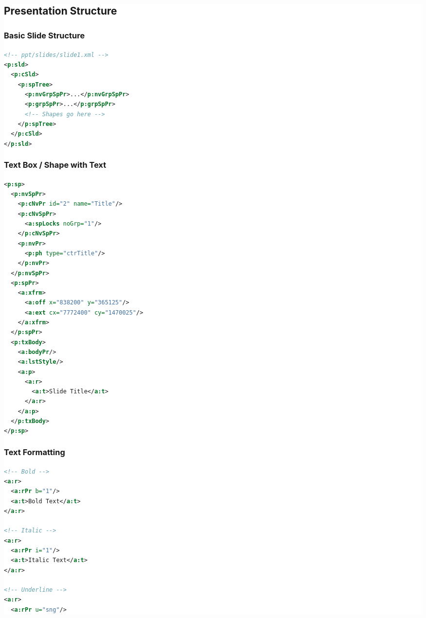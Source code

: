 ## Presentation Structure

### Basic Slide Structure
```xml
<!-- ppt/slides/slide1.xml -->
<p:sld>
  <p:cSld>
    <p:spTree>
      <p:nvGrpSpPr>...</p:nvGrpSpPr>
      <p:grpSpPr>...</p:grpSpPr>
      <!-- Shapes go here -->
    </p:spTree>
  </p:cSld>
</p:sld>
```

### Text Box / Shape with Text
```xml
<p:sp>
  <p:nvSpPr>
    <p:cNvPr id="2" name="Title"/>
    <p:cNvSpPr>
      <a:spLocks noGrp="1"/>
    </p:cNvSpPr>
    <p:nvPr>
      <p:ph type="ctrTitle"/>
    </p:nvPr>
  </p:nvSpPr>
  <p:spPr>
    <a:xfrm>
      <a:off x="838200" y="365125"/>
      <a:ext cx="7772400" cy="1470025"/>
    </a:xfrm>
  </p:spPr>
  <p:txBody>
    <a:bodyPr/>
    <a:lstStyle/>
    <a:p>
      <a:r>
        <a:t>Slide Title</a:t>
      </a:r>
    </a:p>
  </p:txBody>
</p:sp>
```

### Text Formatting
```xml
<!-- Bold -->
<a:r>
  <a:rPr b="1"/>
  <a:t>Bold Text</a:t>
</a:r>

<!-- Italic -->
<a:r>
  <a:rPr i="1"/>
  <a:t>Italic Text</a:t>
</a:r>

<!-- Underline -->
<a:r>
  <a:rPr u="sng"/>
```